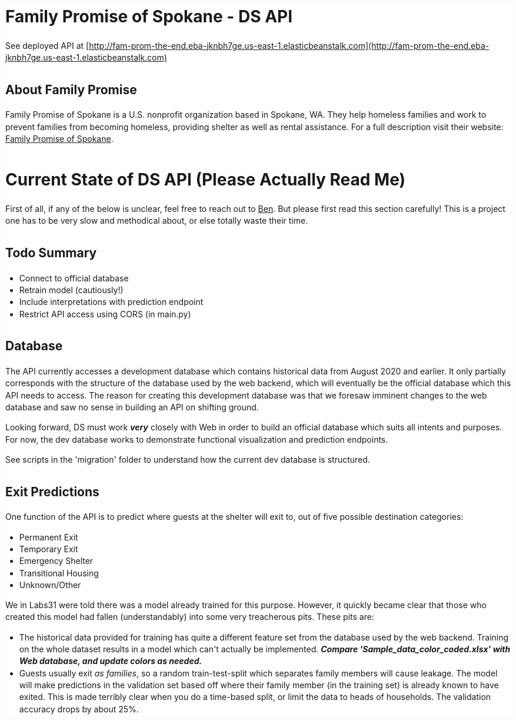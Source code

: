 # Family Promise of Spokane - DS API
See deployed API at [http://fam-prom-the-end.eba-jknbh7ge.us-east-1.elasticbeanstalk.com](http://fam-prom-the-end.eba-jknbh7ge.us-east-1.elasticbeanstalk.com)

## About Family Promise
Family Promise of Spokane is a U.S. nonprofit organization based in Spokane, WA. They help homeless families and work to prevent families from becoming homeless, providing shelter as well as rental assistance. For a full description visit their website: [Family Promise of Spokane](https://www.familypromiseofspokane.org/).

# Current State of DS API (Please Actually Read Me)
First of all, if any of the below is unclear, feel free to reach out to [Ben](https://github.com/bsmrvl). But please first read this section carefully! This is a project one has to be very slow and methodical about, or else totally waste their time. 

## Todo Summary
- Connect to official database
- Retrain model (cautiously!)
- Include interpretations with prediction endpoint
- Restrict API access using CORS (in main.py)

## Database
The API currently accesses a development database which contains historical data from August 2020 and earlier. It only partially corresponds with the structure of the database used by the web backend, which will eventually be the official database which this API needs to access. The reason for creating this development database was that we foresaw imminent changes to the web database and saw no sense in building an API on shifting ground.

Looking forward, DS must work _**very**_ closely with Web in order to build an official database which suits all intents and purposes. For now, the dev database works to demonstrate functional visualization and prediction endpoints. 

See scripts in the 'migration' folder to understand how the current dev database is structured. 

## Exit Predictions
One function of the API is to predict where guests at the shelter will exit to, out of five possible destination categories:
- Permanent Exit
- Temporary Exit
- Emergency Shelter
- Transitional Housing
- Unknown/Other

We in Labs31 were told there was a model already trained for this purpose. However, it quickly became clear that those who created this model had fallen (understandably) into some very treacherous pits. These pits are:
- The historical data provided for training has quite a different feature set from the database used by the web backend. Training on the whole dataset results in a model which can't actually be implemented. _**Compare 'Sample_data_color_coded.xlsx' with Web database, and update colors as needed.**_
- Guests usually exit _as families_, so a random train-test-split which separates family members will cause leakage. The model will make predictions in the validation set based off where their family member (in the training set) is already known to have exited. This is made terribly clear when you do a time-based split, or limit the data to heads of households. The validation accuracy drops by about 25%.
